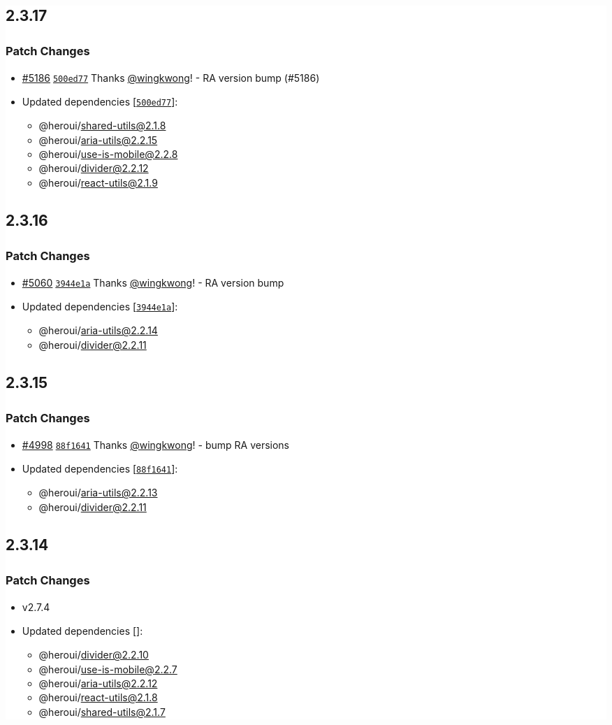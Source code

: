 ## 2.3.17

### Patch Changes

- [#5186](https://github.com/heroui-inc/heroui/pull/5186) [`500ed77`](https://github.com/heroui-inc/heroui/commit/500ed771e25b08038fdc0d9401bfac31a2d68c3e) Thanks [@wingkwong](https://github.com/wingkwong)! - RA version bump (#5186)

- Updated dependencies [[`500ed77`](https://github.com/heroui-inc/heroui/commit/500ed771e25b08038fdc0d9401bfac31a2d68c3e)]:
  - @heroui/shared-utils@2.1.8
  - @heroui/aria-utils@2.2.15
  - @heroui/use-is-mobile@2.2.8
  - @heroui/divider@2.2.12
  - @heroui/react-utils@2.1.9

## 2.3.16

### Patch Changes

- [#5060](https://github.com/heroui-inc/heroui/pull/5060) [`3944e1a`](https://github.com/heroui-inc/heroui/commit/3944e1af4ad58e45e49c4f54c3562474092505b1) Thanks [@wingkwong](https://github.com/wingkwong)! - RA version bump

- Updated dependencies [[`3944e1a`](https://github.com/heroui-inc/heroui/commit/3944e1af4ad58e45e49c4f54c3562474092505b1)]:
  - @heroui/aria-utils@2.2.14
  - @heroui/divider@2.2.11

## 2.3.15

### Patch Changes

- [#4998](https://github.com/heroui-inc/heroui/pull/4998) [`88f1641`](https://github.com/heroui-inc/heroui/commit/88f164116c2be75cd2de0a076f5ba0942a43e3de) Thanks [@wingkwong](https://github.com/wingkwong)! - bump RA versions

- Updated dependencies [[`88f1641`](https://github.com/heroui-inc/heroui/commit/88f164116c2be75cd2de0a076f5ba0942a43e3de)]:
  - @heroui/aria-utils@2.2.13
  - @heroui/divider@2.2.11

## 2.3.14

### Patch Changes

- v2.7.4

- Updated dependencies []:
  - @heroui/divider@2.2.10
  - @heroui/use-is-mobile@2.2.7
  - @heroui/aria-utils@2.2.12
  - @heroui/react-utils@2.1.8
  - @heroui/shared-utils@2.1.7
